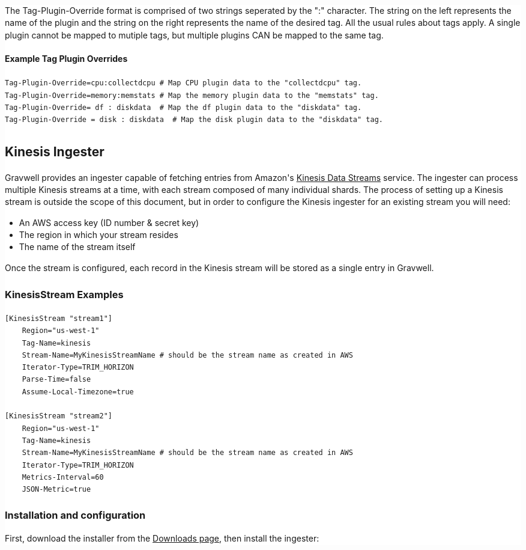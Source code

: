 The Tag-Plugin-Override format is comprised of two strings seperated by the ":" character.  The string on the left represents the name of the plugin and the string on the right represents the name of the desired tag.  All the usual rules about tags apply.  A single plugin cannot be mapped to mutiple tags, but multiple plugins CAN be mapped to the same tag.

#### Example Tag Plugin Overrides
```
Tag-Plugin-Override=cpu:collectdcpu # Map CPU plugin data to the "collectdcpu" tag.
Tag-Plugin-Override=memory:memstats # Map the memory plugin data to the "memstats" tag.
Tag-Plugin-Override= df : diskdata  # Map the df plugin data to the "diskdata" tag.
Tag-Plugin-Override = disk : diskdata  # Map the disk plugin data to the "diskdata" tag.
```

## Kinesis Ingester

Gravwell provides an ingester capable of fetching entries from Amazon's [Kinesis Data Streams](https://aws.amazon.com/kinesis/data-streams/) service. The ingester can process multiple Kinesis streams at a time, with each stream composed of many individual shards. The process of setting up a Kinesis stream is outside the scope of this document, but in order to configure the Kinesis ingester for an existing stream you will need:

* An AWS access key (ID number & secret key)
* The region in which your stream resides
* The name of the stream itself

Once the stream is configured, each record in the Kinesis stream will be stored as a single entry in Gravwell.

### KinesisStream Examples

```
[KinesisStream "stream1"]
	Region="us-west-1"
	Tag-Name=kinesis
	Stream-Name=MyKinesisStreamName	# should be the stream name as created in AWS
	Iterator-Type=TRIM_HORIZON
	Parse-Time=false
	Assume-Local-Timezone=true

[KinesisStream "stream2"]
	Region="us-west-1"
	Tag-Name=kinesis
	Stream-Name=MyKinesisStreamName	# should be the stream name as created in AWS
	Iterator-Type=TRIM_HORIZON
	Metrics-Interval=60
	JSON-Metric=true
```

### Installation and configuration

First, download the installer from the [Downloads page](#!quickstart/downloads.md), then install the ingester:
